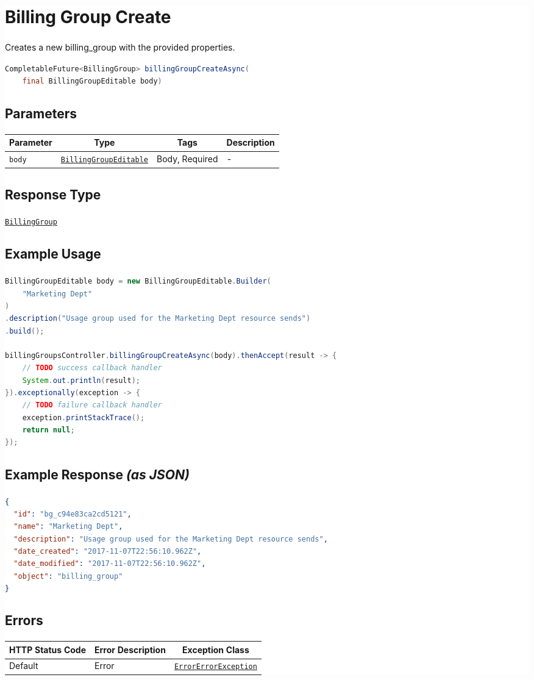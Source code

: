 
# Billing Group Create

Creates a new billing_group with the provided properties.

```java
CompletableFuture<BillingGroup> billingGroupCreateAsync(
    final BillingGroupEditable body)
```

## Parameters

| Parameter | Type | Tags | Description |
|  --- | --- | --- | --- |
| `body` | [`BillingGroupEditable`](../../doc/models/billing-group-editable.md) | Body, Required | - |

## Response Type

[`BillingGroup`](../../doc/models/billing-group.md)

## Example Usage

```java
BillingGroupEditable body = new BillingGroupEditable.Builder(
    "Marketing Dept"
)
.description("Usage group used for the Marketing Dept resource sends")
.build();

billingGroupsController.billingGroupCreateAsync(body).thenAccept(result -> {
    // TODO success callback handler
    System.out.println(result);
}).exceptionally(exception -> {
    // TODO failure callback handler
    exception.printStackTrace();
    return null;
});
```

## Example Response *(as JSON)*

```json
{
  "id": "bg_c94e83ca2cd5121",
  "name": "Marketing Dept",
  "description": "Usage group used for the Marketing Dept resource sends",
  "date_created": "2017-11-07T22:56:10.962Z",
  "date_modified": "2017-11-07T22:56:10.962Z",
  "object": "billing_group"
}
```

## Errors

| HTTP Status Code | Error Description | Exception Class |
|  --- | --- | --- |
| Default | Error | [`ErrorErrorException`](../../doc/models/error-error-exception.md) |

